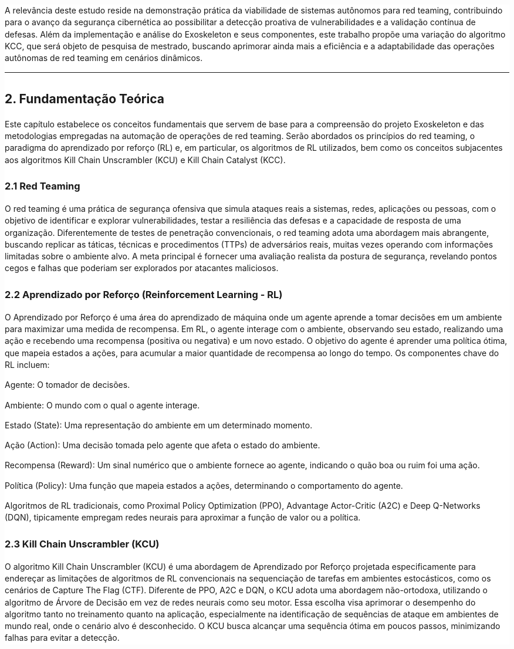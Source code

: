 A relevância deste estudo reside na demonstração prática da viabilidade de sistemas autônomos para red teaming, contribuindo para o avanço da segurança cibernética ao possibilitar a detecção proativa de vulnerabilidades e a validação contínua de defesas. Além da implementação e análise do Exoskeleton e seus componentes, este trabalho propõe uma variação do algoritmo KCC, que será objeto de pesquisa de mestrado, buscando aprimorar ainda mais a eficiência e a adaptabilidade das operações autônomas de red teaming em cenários dinâmicos.

---

## 2. Fundamentação Teórica

Este capítulo estabelece os conceitos fundamentais que servem de base para a compreensão do projeto Exoskeleton e das metodologias empregadas na automação de operações de red teaming. Serão abordados os princípios do red teaming, o paradigma do aprendizado por reforço (RL) e, em particular, os algoritmos de RL utilizados, bem como os conceitos subjacentes aos algoritmos Kill Chain Unscrambler (KCU) e Kill Chain Catalyst (KCC).

### 2.1 Red Teaming
O red teaming é uma prática de segurança ofensiva que simula ataques reais a sistemas, redes, aplicações ou pessoas, com o objetivo de identificar e explorar vulnerabilidades, testar a resiliência das defesas e a capacidade de resposta de uma organização. Diferentemente de testes de penetração convencionais, o red teaming adota uma abordagem mais abrangente, buscando replicar as táticas, técnicas e procedimentos (TTPs) de adversários reais, muitas vezes operando com informações limitadas sobre o ambiente alvo. A meta principal é fornecer uma avaliação realista da postura de segurança, revelando pontos cegos e falhas que poderiam ser explorados por atacantes maliciosos.

### 2.2 Aprendizado por Reforço (Reinforcement Learning - RL)
O Aprendizado por Reforço é uma área do aprendizado de máquina onde um agente aprende a tomar decisões em um ambiente para maximizar uma medida de recompensa. Em RL, o agente interage com o ambiente, observando seu estado, realizando uma ação e recebendo uma recompensa (positiva ou negativa) e um novo estado. O objetivo do agente é aprender uma política ótima, que mapeia estados a ações, para acumular a maior quantidade de recompensa ao longo do tempo. Os componentes chave do RL incluem:

Agente: O tomador de decisões.

Ambiente: O mundo com o qual o agente interage.

Estado (State): Uma representação do ambiente em um determinado momento.

Ação (Action): Uma decisão tomada pelo agente que afeta o estado do ambiente.

Recompensa (Reward): Um sinal numérico que o ambiente fornece ao agente, indicando o quão boa ou ruim foi uma ação.

Política (Policy): Uma função que mapeia estados a ações, determinando o comportamento do agente.

Algoritmos de RL tradicionais, como Proximal Policy Optimization (PPO), Advantage Actor-Critic (A2C) e Deep Q-Networks (DQN), tipicamente empregam redes neurais para aproximar a função de valor ou a política.

### 2.3 Kill Chain Unscrambler (KCU)
O algoritmo Kill Chain Unscrambler (KCU) é uma abordagem de Aprendizado por Reforço projetada especificamente para endereçar as limitações de algoritmos de RL convencionais na sequenciação de tarefas em ambientes estocásticos, como os cenários de Capture The Flag (CTF). Diferente de PPO, A2C e DQN, o KCU adota uma abordagem não-ortodoxa, utilizando o algoritmo de Árvore de Decisão em vez de redes neurais como seu motor. Essa escolha visa aprimorar o desempenho do algoritmo tanto no treinamento quanto na aplicação, especialmente na identificação de sequências de ataque em ambientes de mundo real, onde o cenário alvo é desconhecido. O KCU busca alcançar uma sequência ótima em poucos passos, minimizando falhas para evitar a detecção.
